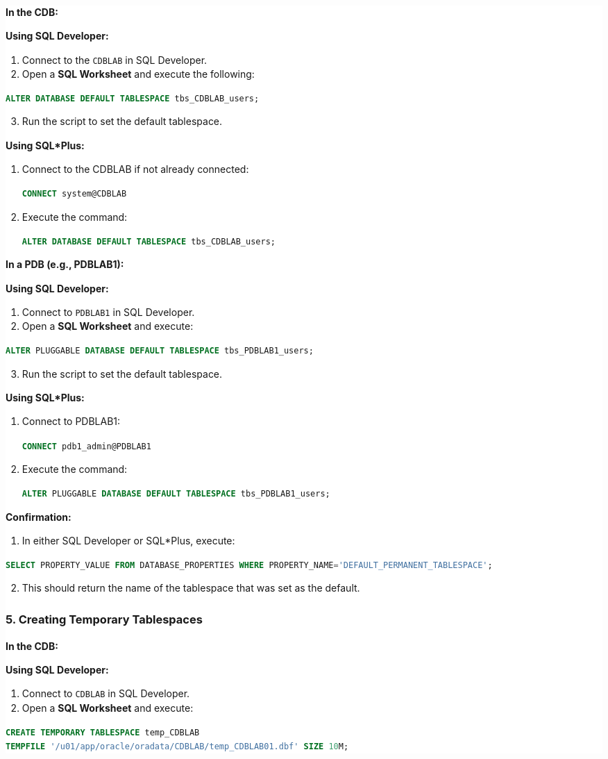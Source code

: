    **In the CDB:**

   **Using SQL Developer:**
   1. Connect to the `CDBLAB` in SQL Developer.
   2. Open a **SQL Worksheet** and execute the following:
   ```sql
   ALTER DATABASE DEFAULT TABLESPACE tbs_CDBLAB_users;
   ```
   3. Run the script to set the default tablespace.

   **Using SQL*Plus:**
   1. Connect to the CDBLAB if not already connected:
      ```sql
      CONNECT system@CDBLAB
      ```
   2. Execute the command:
      ```sql
      ALTER DATABASE DEFAULT TABLESPACE tbs_CDBLAB_users;
      ```

   **In a PDB (e.g., PDBLAB1):**

   **Using SQL Developer:**
   1. Connect to `PDBLAB1` in SQL Developer.
   2. Open a **SQL Worksheet** and execute:
   ```sql
   ALTER PLUGGABLE DATABASE DEFAULT TABLESPACE tbs_PDBLAB1_users;
   ```
   3. Run the script to set the default tablespace.

   **Using SQL*Plus:**
   1. Connect to PDBLAB1:
      ```sql
      CONNECT pdb1_admin@PDBLAB1
      ```
   2. Execute the command:
      ```sql
      ALTER PLUGGABLE DATABASE DEFAULT TABLESPACE tbs_PDBLAB1_users;
      ```

   **Confirmation:**
   1. In either SQL Developer or SQL*Plus, execute:
   ```sql
   SELECT PROPERTY_VALUE FROM DATABASE_PROPERTIES WHERE PROPERTY_NAME='DEFAULT_PERMANENT_TABLESPACE';
   ```
   2. This should return the name of the tablespace that was set as the default.

### 5. **Creating Temporary Tablespaces**

   **In the CDB:**

   **Using SQL Developer:**
   1. Connect to `CDBLAB` in SQL Developer.
   2. Open a **SQL Worksheet** and execute:
   ```sql
   CREATE TEMPORARY TABLESPACE temp_CDBLAB
   TEMPFILE '/u01/app/oracle/oradata/CDBLAB/temp_CDBLAB01.dbf' SIZE 10M;
   ```
